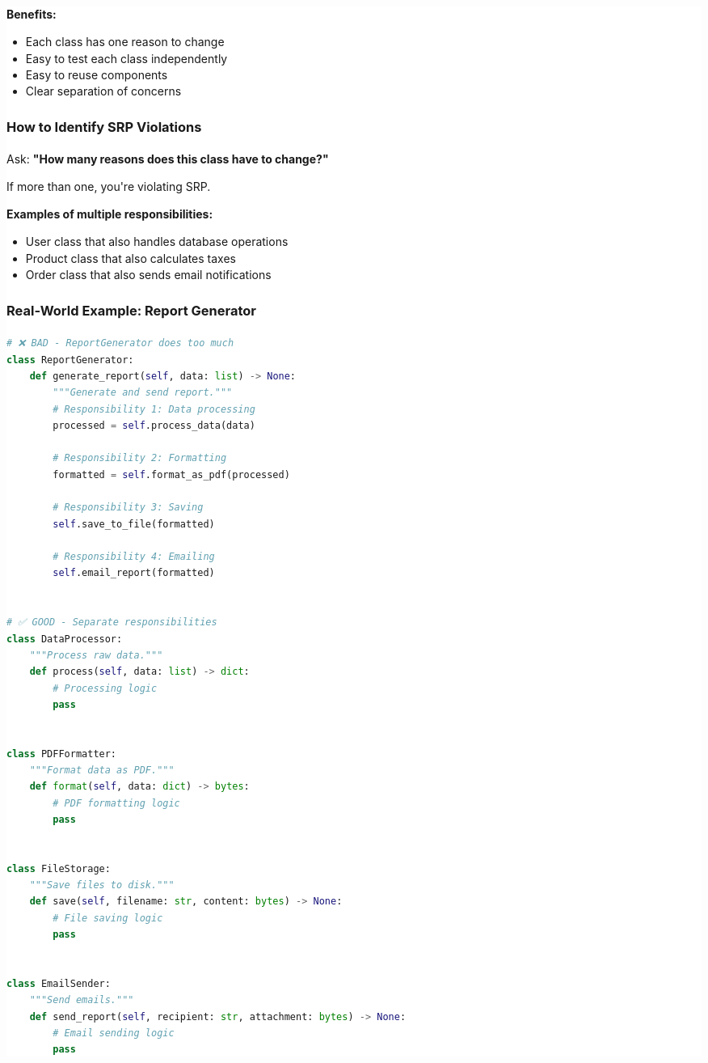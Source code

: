 **Benefits:**
- Each class has one reason to change
- Easy to test each class independently
- Easy to reuse components
- Clear separation of concerns

### How to Identify SRP Violations

Ask: **"How many reasons does this class have to change?"**

If more than one, you're violating SRP.

**Examples of multiple responsibilities:**
- User class that also handles database operations
- Product class that also calculates taxes
- Order class that also sends email notifications

### Real-World Example: Report Generator

```python
# ❌ BAD - ReportGenerator does too much
class ReportGenerator:
    def generate_report(self, data: list) -> None:
        """Generate and send report."""
        # Responsibility 1: Data processing
        processed = self.process_data(data)
        
        # Responsibility 2: Formatting
        formatted = self.format_as_pdf(processed)
        
        # Responsibility 3: Saving
        self.save_to_file(formatted)
        
        # Responsibility 4: Emailing
        self.email_report(formatted)


# ✅ GOOD - Separate responsibilities
class DataProcessor:
    """Process raw data."""
    def process(self, data: list) -> dict:
        # Processing logic
        pass


class PDFFormatter:
    """Format data as PDF."""
    def format(self, data: dict) -> bytes:
        # PDF formatting logic
        pass


class FileStorage:
    """Save files to disk."""
    def save(self, filename: str, content: bytes) -> None:
        # File saving logic
        pass


class EmailSender:
    """Send emails."""
    def send_report(self, recipient: str, attachment: bytes) -> None:
        # Email sending logic
        pass

```
